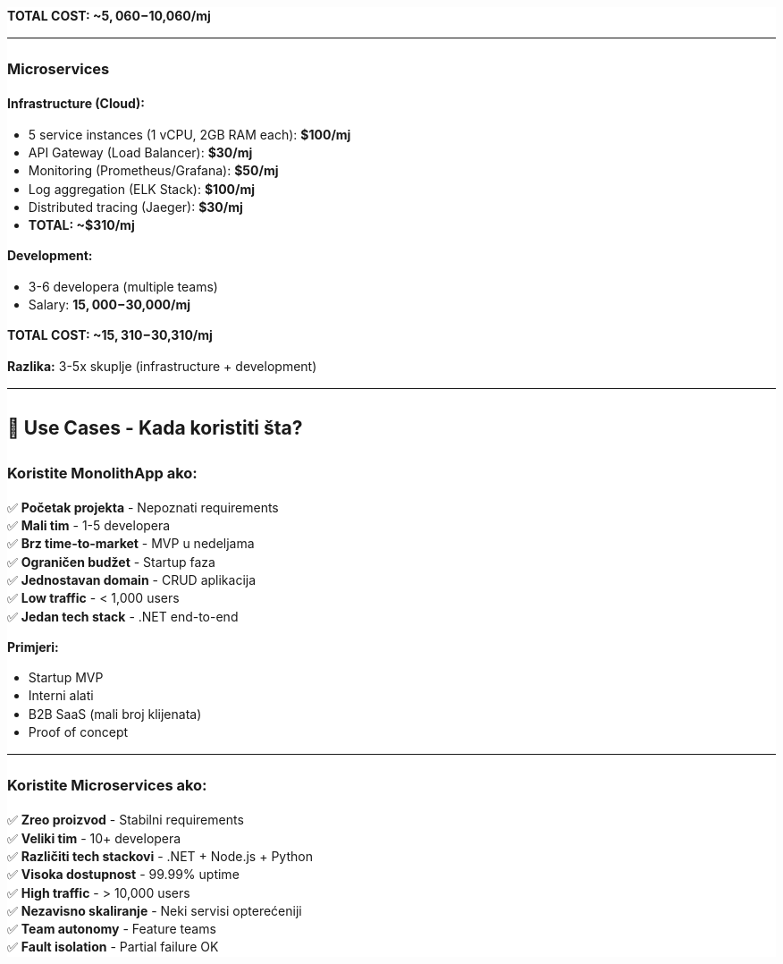**TOTAL COST: ~$5,060-$10,060/mj**

---

### Microservices

**Infrastructure (Cloud):**
- 5 service instances (1 vCPU, 2GB RAM each): **$100/mj**
- API Gateway (Load Balancer): **$30/mj**
- Monitoring (Prometheus/Grafana): **$50/mj**
- Log aggregation (ELK Stack): **$100/mj**
- Distributed tracing (Jaeger): **$30/mj**
- **TOTAL: ~$310/mj**

**Development:**
- 3-6 developera (multiple teams)
- Salary: **$15,000-$30,000/mj**

**TOTAL COST: ~$15,310-$30,310/mj**

**Razlika:** 3-5x skuplje (infrastructure + development)

---

## 🎯 Use Cases - Kada koristiti šta?

### Koristite MonolithApp ako:

✅ **Početak projekta** - Nepoznati requirements  
✅ **Mali tim** - 1-5 developera  
✅ **Brz time-to-market** - MVP u nedeljama  
✅ **Ograničen budžet** - Startup faza  
✅ **Jednostavan domain** - CRUD aplikacija  
✅ **Low traffic** - < 1,000 users  
✅ **Jedan tech stack** - .NET end-to-end  

**Primjeri:**
- Startup MVP
- Interni alati
- B2B SaaS (mali broj klijenata)
- Proof of concept

---

### Koristite Microservices ako:

✅ **Zreo proizvod** - Stabilni requirements  
✅ **Veliki tim** - 10+ developera  
✅ **Različiti tech stackovi** - .NET + Node.js + Python  
✅ **Visoka dostupnost** - 99.99% uptime  
✅ **High traffic** - > 10,000 users  
✅ **Nezavisno skaliranje** - Neki servisi opterećeniji  
✅ **Team autonomy** - Feature teams  
✅ **Fault isolation** - Partial failure OK  
